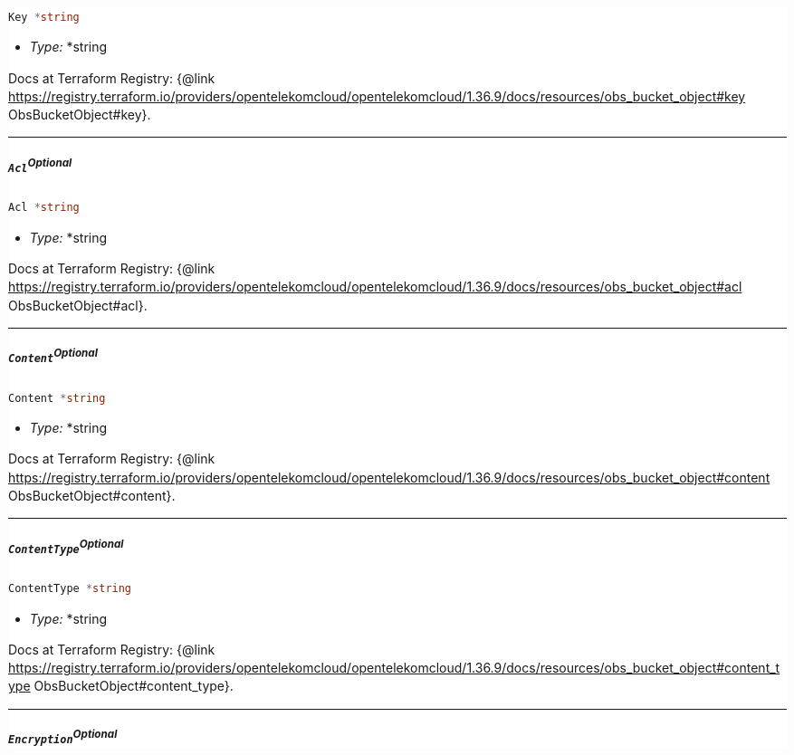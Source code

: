 ```go
Key *string
```

- *Type:* *string

Docs at Terraform Registry: {@link https://registry.terraform.io/providers/opentelekomcloud/opentelekomcloud/1.36.9/docs/resources/obs_bucket_object#key ObsBucketObject#key}.

---

##### `Acl`<sup>Optional</sup> <a name="Acl" id="@cdktf/provider-opentelekomcloud.obsBucketObject.ObsBucketObjectConfig.property.acl"></a>

```go
Acl *string
```

- *Type:* *string

Docs at Terraform Registry: {@link https://registry.terraform.io/providers/opentelekomcloud/opentelekomcloud/1.36.9/docs/resources/obs_bucket_object#acl ObsBucketObject#acl}.

---

##### `Content`<sup>Optional</sup> <a name="Content" id="@cdktf/provider-opentelekomcloud.obsBucketObject.ObsBucketObjectConfig.property.content"></a>

```go
Content *string
```

- *Type:* *string

Docs at Terraform Registry: {@link https://registry.terraform.io/providers/opentelekomcloud/opentelekomcloud/1.36.9/docs/resources/obs_bucket_object#content ObsBucketObject#content}.

---

##### `ContentType`<sup>Optional</sup> <a name="ContentType" id="@cdktf/provider-opentelekomcloud.obsBucketObject.ObsBucketObjectConfig.property.contentType"></a>

```go
ContentType *string
```

- *Type:* *string

Docs at Terraform Registry: {@link https://registry.terraform.io/providers/opentelekomcloud/opentelekomcloud/1.36.9/docs/resources/obs_bucket_object#content_type ObsBucketObject#content_type}.

---

##### `Encryption`<sup>Optional</sup> <a name="Encryption" id="@cdktf/provider-opentelekomcloud.obsBucketObject.ObsBucketObjectConfig.property.encryption"></a>
